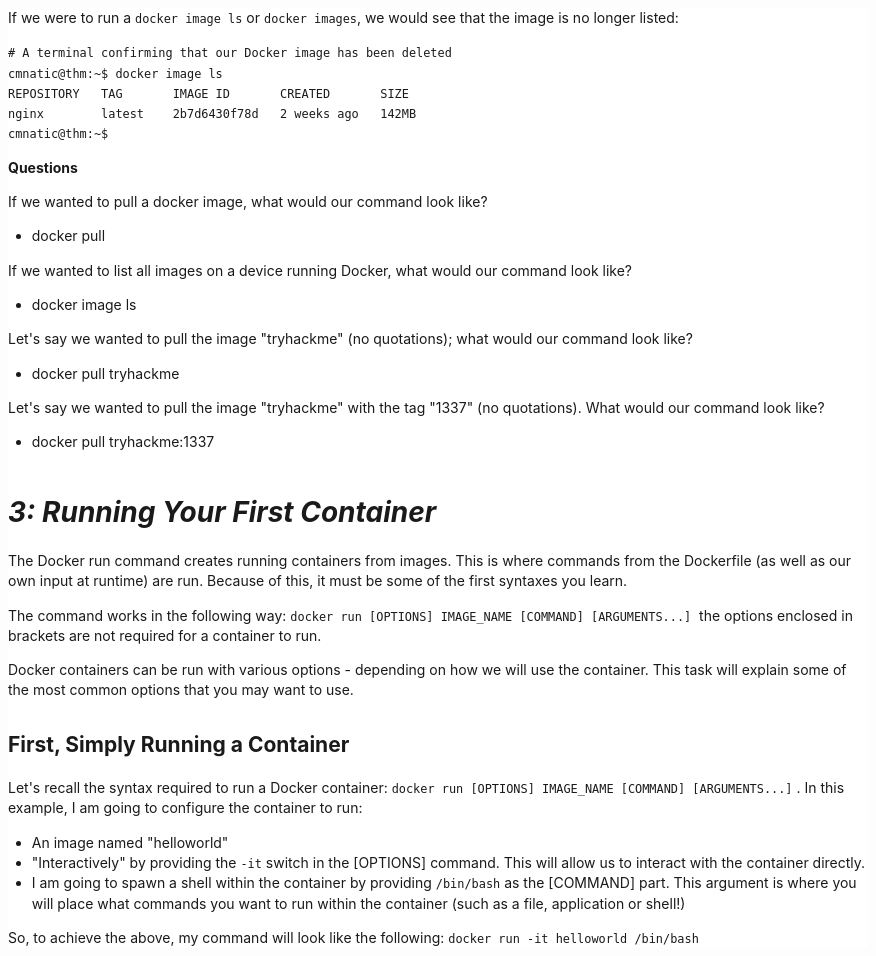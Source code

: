 If we were to run a `docker image ls` or `docker images`, we would see that the image is no longer listed:

```
# A terminal confirming that our Docker image has been deleted
cmnatic@thm:~$ docker image ls
REPOSITORY   TAG       IMAGE ID       CREATED       SIZE
nginx        latest    2b7d6430f78d   2 weeks ago   142MB
cmnatic@thm:~$
```

**Questions**

If we wanted to pull a docker image, what would our command look like?

- docker pull

If we wanted to list all images on a device running Docker, what would our command look like?

- docker image ls

Let's say we wanted to pull the image "tryhackme" (no quotations); what would our command look like?

- docker pull tryhackme

Let's say we wanted to pull the image "tryhackme" with the tag "1337" (no quotations). What would our command look like?

- docker pull tryhackme:1337


# _**3: Running Your First Container**_

The Docker run command creates running containers from images. This is where commands from the Dockerfile (as well as our own input at runtime) are run. Because of this, it must be some of the first syntaxes you learn.

The command works in the following way: `docker run [OPTIONS] IMAGE_NAME [COMMAND] [ARGUMENTS...]`  the options enclosed in brackets are not required for a container to run.

Docker containers can be run with various options - depending on how we will use the container. This task will explain some of the most common options that you may want to use.

## First, Simply Running a Container  

Let's recall the syntax required to run a Docker container: `docker run [OPTIONS] IMAGE_NAME [COMMAND] [ARGUMENTS...]` . In this example, I am going to configure the container to run:  

- An image named "helloworld"
- "Interactively" by providing the `-it` switch in the \[OPTIONS\] command. This will allow us to interact with the container directly.
- I am going to spawn a shell within the container by providing `/bin/bash` as the \[COMMAND\] part. This argument is where you will place what commands you want to run within the container (such as a file, application or shell!)

So, to achieve the above, my command will look like the following: `docker run -it helloworld /bin/bash`
